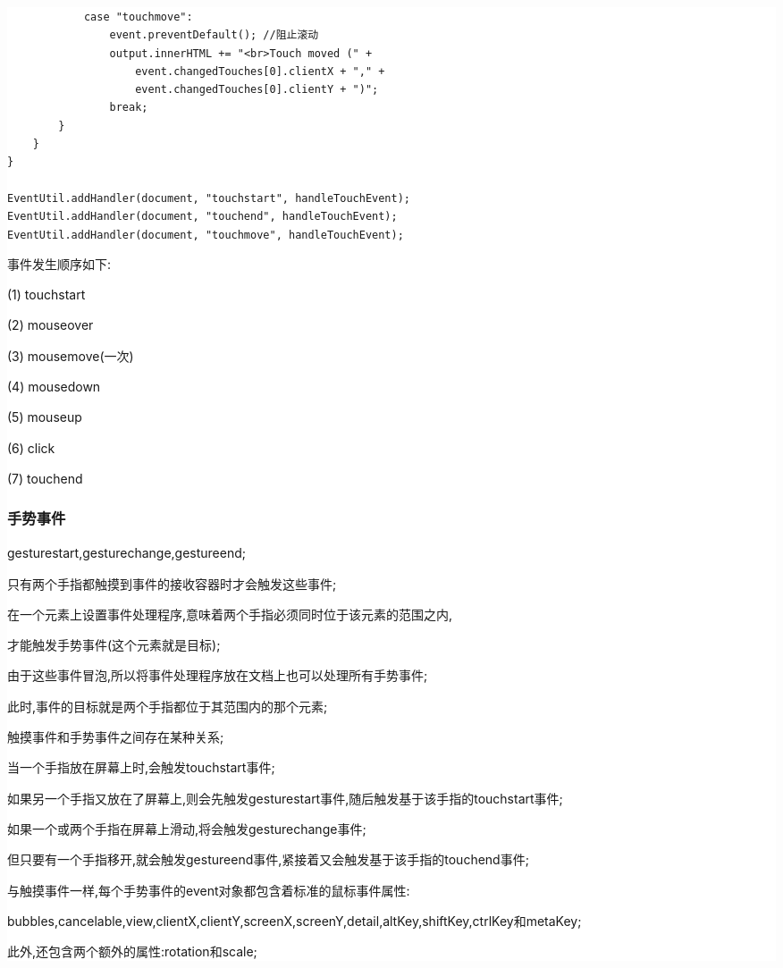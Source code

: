 ```
            case "touchmove":
                event.preventDefault(); //阻止滚动
                output.innerHTML += "<br>Touch moved (" +
                    event.changedTouches[0].clientX + "," +
                    event.changedTouches[0].clientY + ")";
                break;
        }
    }
}

EventUtil.addHandler(document, "touchstart", handleTouchEvent);
EventUtil.addHandler(document, "touchend", handleTouchEvent);
EventUtil.addHandler(document, "touchmove", handleTouchEvent);
```

事件发生顺序如下:

(1) touchstart

(2) mouseover

(3) mousemove(一次)

(4) mousedown

(5) mouseup

(6) click

(7) touchend

### 手势事件

gesturestart,gesturechange,gestureend;

只有两个手指都触摸到事件的接收容器时才会触发这些事件;

在一个元素上设置事件处理程序,意味着两个手指必须同时位于该元素的范围之内,

才能触发手势事件(这个元素就是目标);

由于这些事件冒泡,所以将事件处理程序放在文档上也可以处理所有手势事件;

此时,事件的目标就是两个手指都位于其范围内的那个元素;

触摸事件和手势事件之间存在某种关系;

当一个手指放在屏幕上时,会触发touchstart事件;

如果另一个手指又放在了屏幕上,则会先触发gesturestart事件,随后触发基于该手指的touchstart事件;

如果一个或两个手指在屏幕上滑动,将会触发gesturechange事件;

但只要有一个手指移开,就会触发gestureend事件,紧接着又会触发基于该手指的touchend事件;

与触摸事件一样,每个手势事件的event对象都包含着标准的鼠标事件属性:

bubbles,cancelable,view,clientX,clientY,screenX,screenY,detail,altKey,shiftKey,ctrlKey和metaKey;

此外,还包含两个额外的属性:rotation和scale;

